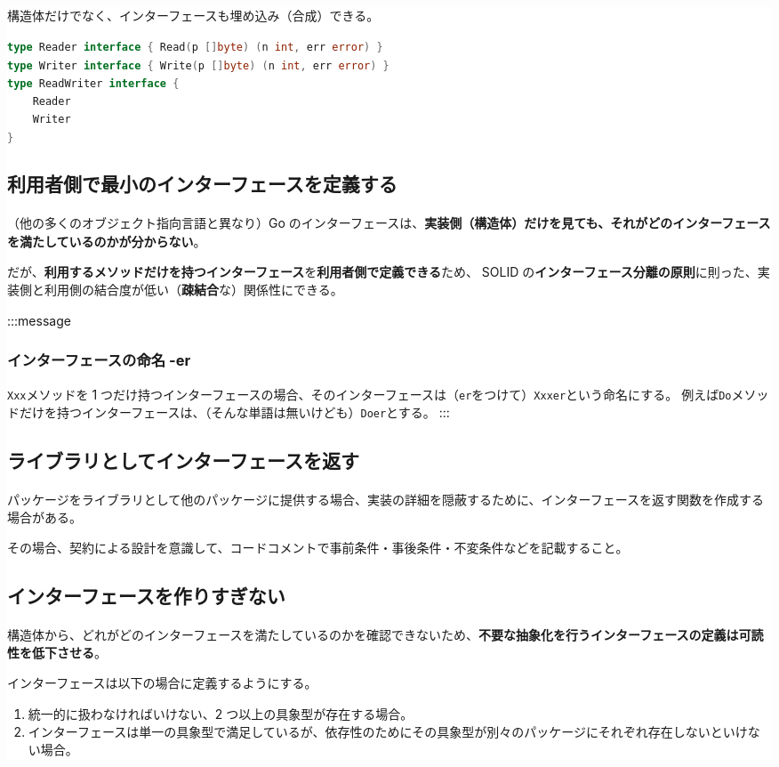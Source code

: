 構造体だけでなく、インターフェースも埋め込み（合成）できる。

```go
type Reader interface { Read(p []byte) (n int, err error) }
type Writer interface { Write(p []byte) (n int, err error) }
type ReadWriter interface {
	Reader
	Writer
}
```

## 利用者側で最小のインターフェースを定義する

（他の多くのオブジェクト指向言語と異なり）Go のインターフェースは、**実装側（構造体）だけを見ても、それがどのインターフェースを満たしているのかが分からない**。

だが、**利用するメソッドだけを持つインターフェース**を**利用者側で定義できる**ため、
SOLID の**インターフェース分離の原則**に則った、実装側と利用側の結合度が低い（**疎結合**な）関係性にできる。

:::message

### インターフェースの命名 -er

`Xxx`メソッドを 1 つだけ持つインターフェースの場合、そのインターフェースは（`er`をつけて）`Xxxer`という命名にする。
例えば`Do`メソッドだけを持つインターフェースは、（そんな単語は無いけども）`Doer`とする。
:::

## ライブラリとしてインターフェースを返す

パッケージをライブラリとして他のパッケージに提供する場合、実装の詳細を隠蔽するために、インターフェースを返す関数を作成する場合がある。

その場合、契約による設計を意識して、コードコメントで事前条件・事後条件・不変条件などを記載すること。

## インターフェースを作りすぎない

構造体から、どれがどのインターフェースを満たしているのかを確認できないため、**不要な抽象化を行うインターフェースの定義は可読性を低下させる**。

インターフェースは以下の場合に定義するようにする。

1. 統一的に扱わなければいけない、2 つ以上の具象型が存在する場合。
2. インターフェースは単一の具象型で満足しているが、依存性のためにその具象型が別々のパッケージにそれぞれ存在しないといけない場合。
